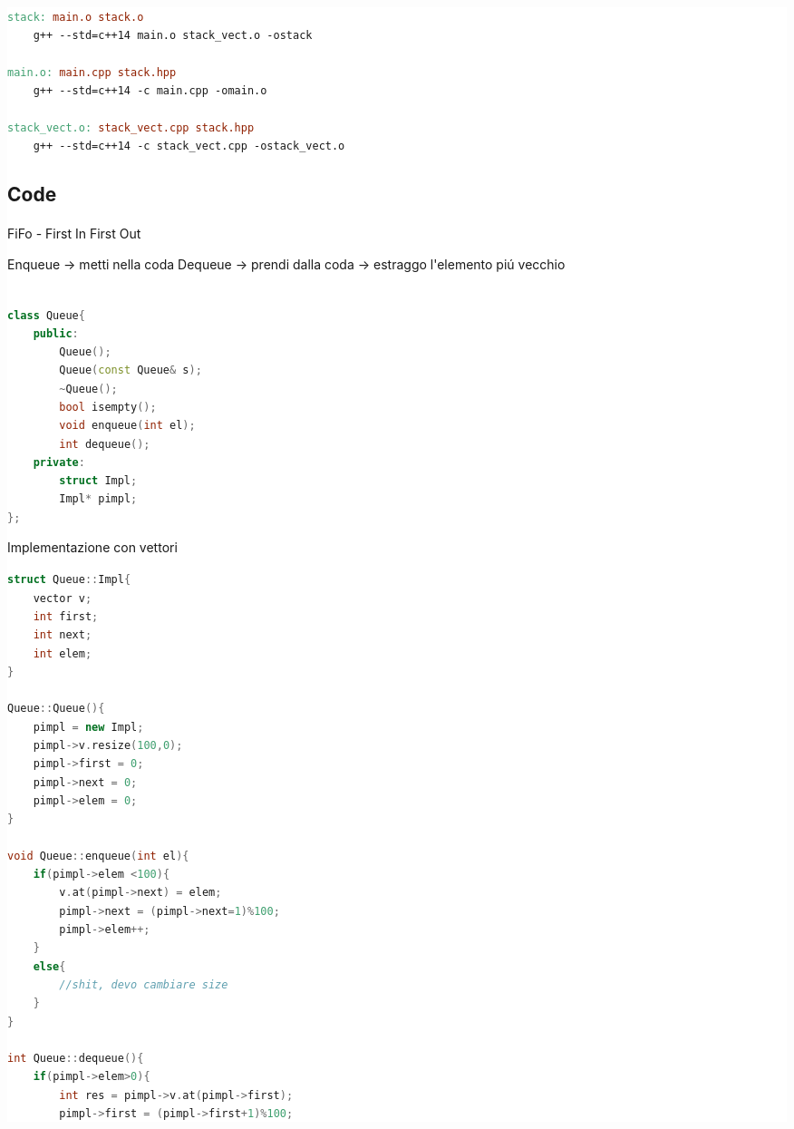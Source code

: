 ```Makefile
stack: main.o stack.o
    g++ --std=c++14 main.o stack_vect.o -ostack

main.o: main.cpp stack.hpp
    g++ --std=c++14 -c main.cpp -omain.o

stack_vect.o: stack_vect.cpp stack.hpp
    g++ --std=c++14 -c stack_vect.cpp -ostack_vect.o
```

## Code

FiFo - First In First Out

Enqueue -> metti nella coda
Dequeue -> prendi dalla coda -> estraggo l'elemento piú vecchio

```c++

class Queue{
    public:
        Queue();
        Queue(const Queue& s);
        ~Queue();
        bool isempty();
        void enqueue(int el);
        int dequeue();
    private:
        struct Impl;
        Impl* pimpl;
};
```
Implementazione con vettori

```c++
struct Queue::Impl{
    vector v;
    int first;
    int next;
    int elem;
}

Queue::Queue(){
    pimpl = new Impl;
    pimpl->v.resize(100,0);
    pimpl->first = 0;
    pimpl->next = 0;
    pimpl->elem = 0;
}

void Queue::enqueue(int el){
    if(pimpl->elem <100){
        v.at(pimpl->next) = elem;
        pimpl->next = (pimpl->next=1)%100;
        pimpl->elem++;
    }
    else{
        //shit, devo cambiare size
    }
}

int Queue::dequeue(){
    if(pimpl->elem>0){
        int res = pimpl->v.at(pimpl->first);
        pimpl->first = (pimpl->first+1)%100;
```